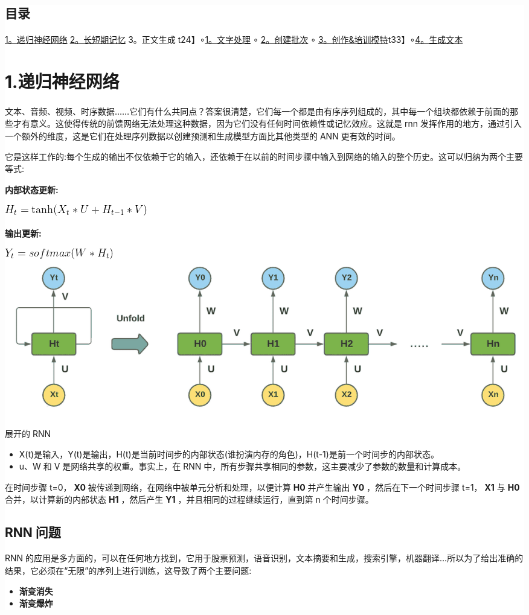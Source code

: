 ## **目录**

[1。递归神经网络](#df05)
[2。长短期记忆](#83cd)
3。正文生成 t24】∘[1。文字处理](#119a)
∘ [2。创建批次](#3587)
∘ [3。创作&培训模特](#acc5)t33】∘[4。生成文本](#2274)

# 1.递归神经网络

文本、音频、视频、时序数据……它们有什么共同点？答案很清楚，它们每一个都是由有序序列组成的，其中每一个组块都依赖于前面的那些才有意义。这使得传统的前馈网络无法处理这种数据，因为它们没有任何时间依赖性或记忆效应。这就是 rnn 发挥作用的地方，通过引入一个额外的维度，这是它们在处理序列数据以创建预测和生成模型方面比其他类型的 ANN 更有效的时间。

它是这样工作的:每个生成的输出不仅依赖于它的输入，还依赖于在以前的时间步骤中输入到网络的输入的整个历史。这可以归纳为两个主要等式:

**内部状态更新:**

![](img/bea8807b3f47ffe144c4d71ebe37af24.png)

**输出更新:**

![](img/96c3eeeb626aa126f51ce86100e98105.png)![](img/c05fb21d22e2e02195c01e7f923c30f2.png)

展开的 RNN

*   X(t)是输入，Y(t)是输出，H(t)是当前时间步的内部状态(谁扮演内存的角色)，H(t-1)是前一个时间步的内部状态。
*   u、W 和 V 是网络共享的权重。事实上，在 RNN 中，所有步骤共享相同的参数，这主要减少了参数的数量和计算成本。

在时间步骤 t=0， **X0** 被传递到网络，在网络中被单元分析和处理，以便计算 **H0** 并产生输出 **Y0** ，然后在下一个时间步骤 t=1， **X1** 与 **H0** 合并，以计算新的内部状态 **H1** ，然后产生 **Y1** ，并且相同的过程继续运行，直到第 n 个时间步骤。

## **RNN 问题**

RNN 的应用是多方面的，可以在任何地方找到，它用于股票预测，语音识别，文本摘要和生成，搜索引擎，机器翻译…所以为了给出准确的结果，它必须在“无限”的序列上进行训练，这导致了两个主要问题:

*   **渐变消失**
*   **渐变爆炸**
